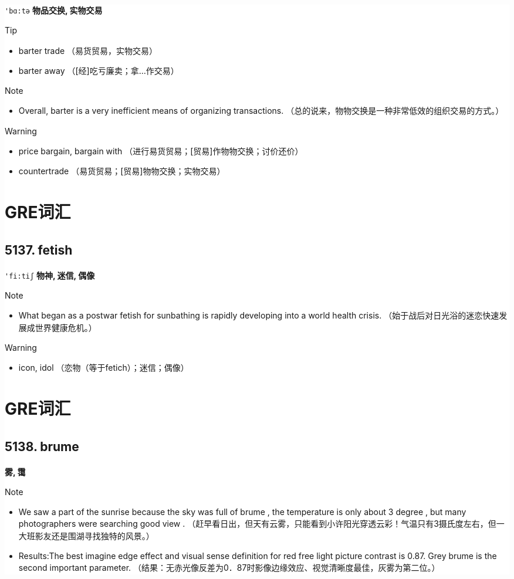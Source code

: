 `'bɑ:tə`  **物品交换, 实物交易**

> [!TIP]
>
> - barter trade （易货贸易，实物交易）
>
> - barter away （[经]吃亏廉卖；拿…作交易）
>

> [!NOTE]
>
> - Overall, barter is a very inefficient means of organizing transactions. （总的说来，物物交换是一种非常低效的组织交易的方式。）
>

> [!WARNING]
>
> - price bargain, bargain with （进行易货贸易；[贸易]作物物交换；讨价还价）
>
> - countertrade （易货贸易；[贸易]物物交换；实物交易）
>

# GRE词汇

## 5137. fetish

`'fi:tiʃ`  **物神, 迷信, 偶像**

> [!NOTE]
>
> - What began as a postwar fetish for sunbathing is rapidly developing into a world health crisis. （始于战后对日光浴的迷恋快速发展成世界健康危机。）
>

> [!WARNING]
>
> - icon, idol （恋物（等于fetich）；迷信；偶像）
>

# GRE词汇

## 5138. brume

**雾, 霭**

> [!NOTE]
>
> - We saw a part of the sunrise because the sky was full of brume , the temperature is only about 3 degree , but many photographers were searching good view . （赶早看日出，但天有云雾，只能看到小许阳光穿透云彩！气温只有3摄氏度左右，但一大班影友还是围湖寻找独特的风景。）
>
> - Results:The best imagine edge effect and visual sense definition for red free light picture contrast is 0.87. Grey brume is the second important parameter. （结果：无赤光像反差为0．87时影像边缘效应、视觉清晰度最佳，灰雾为第二位。）
>
